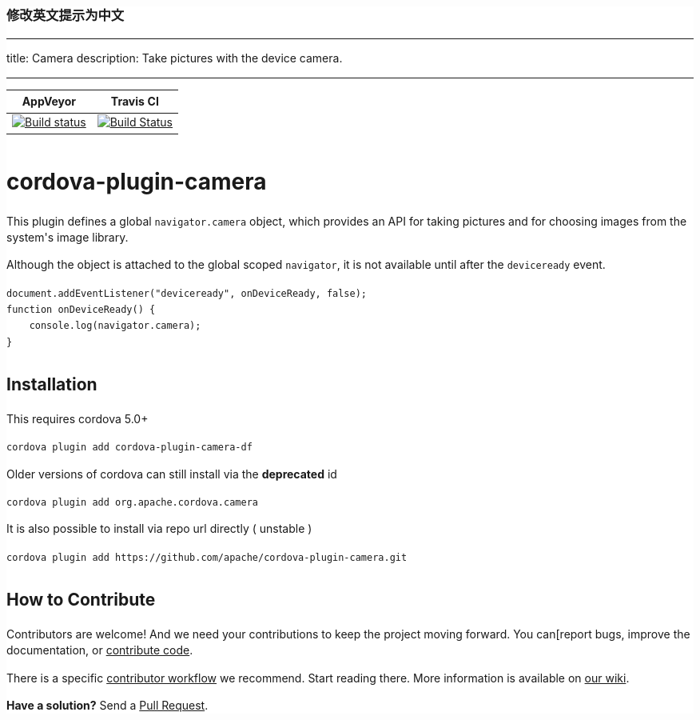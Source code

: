 ### 修改英文提示为中文

---

title: Camera
description: Take pictures with the device camera.

---



|                                                                                             AppVeyor                                                                                             |                                                                  Travis CI                                                                  |
| :----------------------------------------------------------------------------------------------------------------------------------------------------------------------------------------------: | :-----------------------------------------------------------------------------------------------------------------------------------------: |
| [![Build status](https://ci.appveyor.com/api/projects/status/github/apache/cordova-plugin-camera?branch=master)](https://ci.appveyor.com/project/ApacheSoftwareFoundation/cordova-plugin-camera) | [![Build Status](https://travis-ci.org/apache/cordova-plugin-camera.svg?branch=master)](https://travis-ci.org/apache/cordova-plugin-camera) |

# cordova-plugin-camera

This plugin defines a global `navigator.camera` object, which provides an API for taking pictures and for choosing images from
the system's image library.

Although the object is attached to the global scoped `navigator`, it is not available until after the `deviceready` event.

    document.addEventListener("deviceready", onDeviceReady, false);
    function onDeviceReady() {
        console.log(navigator.camera);
    }

## Installation

This requires cordova 5.0+

    cordova plugin add cordova-plugin-camera-df

Older versions of cordova can still install via the **deprecated** id

    cordova plugin add org.apache.cordova.camera

It is also possible to install via repo url directly ( unstable )

    cordova plugin add https://github.com/apache/cordova-plugin-camera.git

## How to Contribute

Contributors are welcome! And we need your contributions to keep the project moving forward. You can[report bugs, improve the documentation, or [contribute code](https://github.com/apache/cordova-plugin-camera/pulls).

There is a specific [contributor workflow](http://wiki.apache.org/cordova/ContributorWorkflow) we recommend. Start reading there. More information is available on [our wiki](http://wiki.apache.org/cordova).

**Have a solution?** Send a [Pull Request](https://github.com/apache/cordova-plugin-camera/pulls).
